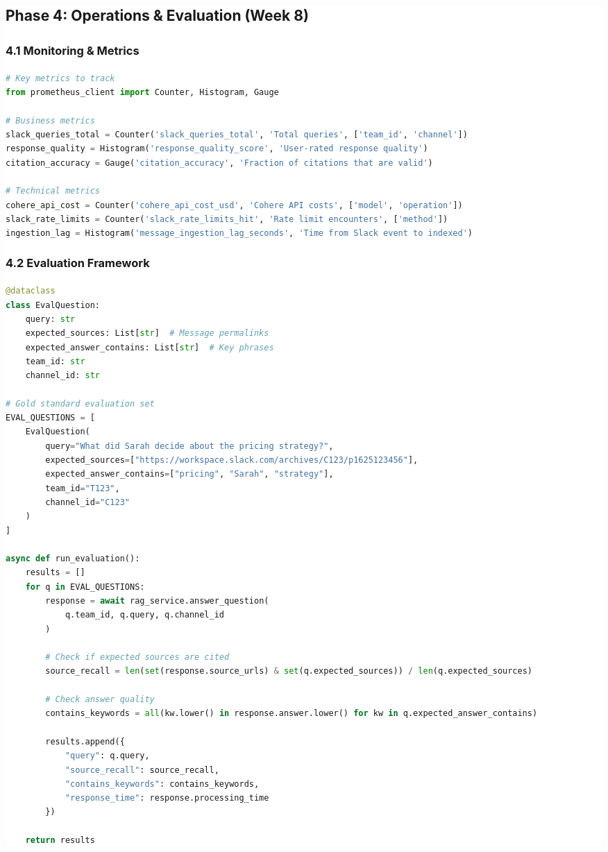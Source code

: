 ## Phase 4: Operations & Evaluation (Week 8)

### 4.1 Monitoring & Metrics
```python
# Key metrics to track
from prometheus_client import Counter, Histogram, Gauge

# Business metrics
slack_queries_total = Counter('slack_queries_total', 'Total queries', ['team_id', 'channel'])
response_quality = Histogram('response_quality_score', 'User-rated response quality')
citation_accuracy = Gauge('citation_accuracy', 'Fraction of citations that are valid')

# Technical metrics  
cohere_api_cost = Counter('cohere_api_cost_usd', 'Cohere API costs', ['model', 'operation'])
slack_rate_limits = Counter('slack_rate_limits_hit', 'Rate limit encounters', ['method'])
ingestion_lag = Histogram('message_ingestion_lag_seconds', 'Time from Slack event to indexed')
```

### 4.2 Evaluation Framework
```python
@dataclass
class EvalQuestion:
    query: str
    expected_sources: List[str]  # Message permalinks
    expected_answer_contains: List[str]  # Key phrases
    team_id: str
    channel_id: str

# Gold standard evaluation set
EVAL_QUESTIONS = [
    EvalQuestion(
        query="What did Sarah decide about the pricing strategy?",
        expected_sources=["https://workspace.slack.com/archives/C123/p1625123456"],
        expected_answer_contains=["pricing", "Sarah", "strategy"],
        team_id="T123",
        channel_id="C123"
    )
]

async def run_evaluation():
    results = []
    for q in EVAL_QUESTIONS:
        response = await rag_service.answer_question(
            q.team_id, q.query, q.channel_id
        )
        
        # Check if expected sources are cited
        source_recall = len(set(response.source_urls) & set(q.expected_sources)) / len(q.expected_sources)
        
        # Check answer quality
        contains_keywords = all(kw.lower() in response.answer.lower() for kw in q.expected_answer_contains)
        
        results.append({
            "query": q.query,
            "source_recall": source_recall,
            "contains_keywords": contains_keywords,
            "response_time": response.processing_time
        })
    
    return results
```